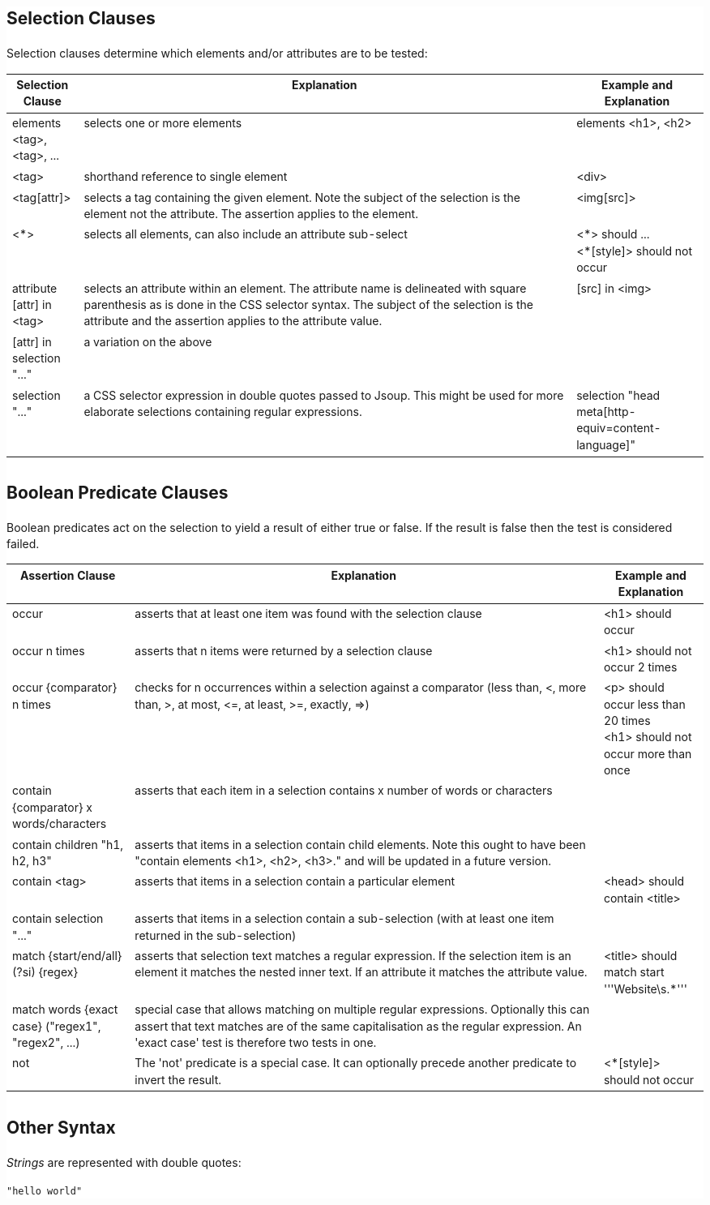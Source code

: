 
Selection Clauses
-----------------

Selection clauses determine which elements and/or attributes are to be tested:

| Selection Clause | Explanation | Example and Explanation |
| ---------------- | ---------- | ----------------------- |
| elements &lt;tag&gt;, &lt;tag&gt;, ... | selects one or more elements | elements &lt;h1&gt;, &lt;h2&gt; |
| &lt;tag&gt; | shorthand reference to single element | &lt;div&gt; |
| &lt;tag[attr]&gt; | selects a tag containing the given element. Note the subject of the selection is the element not the attribute. The assertion applies to the element. | &lt;img[src]&gt; |
| &lt;*&gt; | selects all elements, can also include an attribute sub-select | &lt;\*&gt; should ... <br/> &lt;\*[style]&gt; should not occur |
| attribute [attr] in &lt;tag&gt; | selects an attribute within an element. The attribute name is delineated with square parenthesis as is done in the CSS selector syntax. The subject of the selection is the attribute and the assertion applies to the attribute value. | [src] in &lt;img&gt; |
| [attr] in selection "..." | a variation on the above | |
| selection "..."  | a CSS selector expression in double quotes passed to Jsoup. This might be used for more elaborate selections containing regular expressions. | selection "head meta[http-equiv=content-language]" |


Boolean Predicate Clauses
-------------------------

Boolean predicates act on the selection to yield a result of either true or false. If the result is false then the test is considered failed.

| Assertion Clause        | Explanation | Example and Explanation |
| ----------------------- | ----------- | ----------------------- |
| occur | asserts that at least one item was found with the selection clause | &lt;h1&gt; should occur |
| occur n times | asserts that n items were returned by a selection clause | &lt;h1&gt; should not occur 2 times |
| occur {comparator} n times | checks for n occurrences within a selection against a comparator (less than, <, more than, >, at most, <=, at least, >=, exactly, =>) | &lt;p&gt; should occur less than 20 times <br/> &lt;h1&gt; should not occur more than once <br/> |
| contain {comparator} x words/characters | asserts that each item in a selection contains x number of words or characters | |
| contain children "h1, h2, h3" | asserts that items in a selection contain child elements. Note this ought to have been "contain elements &lt;h1&gt;, &lt;h2&gt;, &lt;h3&gt;." and will be updated in a future version. | |
| contain &lt;tag&gt; | asserts that items in a selection contain a particular element | &lt;head&gt; should contain &lt;title&gt; |
| contain selection "..." | asserts that items in a selection contain a sub-selection (with at least one item returned in the sub-selection) | |
| match {start/end/all} (?si) {regex} | asserts that selection text matches a regular expression. If the selection item is an element it matches the nested inner text. If an attribute it matches the attribute value. | &lt;title&gt; should match start '''Website\s.*''' |
| match words {exact case} ("regex1", "regex2", ...) | special case that allows matching on multiple regular expressions. Optionally this can assert that text matches are of the same capitalisation as the regular expression. An 'exact case' test is therefore two tests in one. | |
| not | The 'not' predicate is a special case. It can optionally precede another predicate to invert the result. | &lt;*[style]&gt; should not occur |


Other Syntax
------------

*Strings* are represented with double quotes:

    "hello world"
